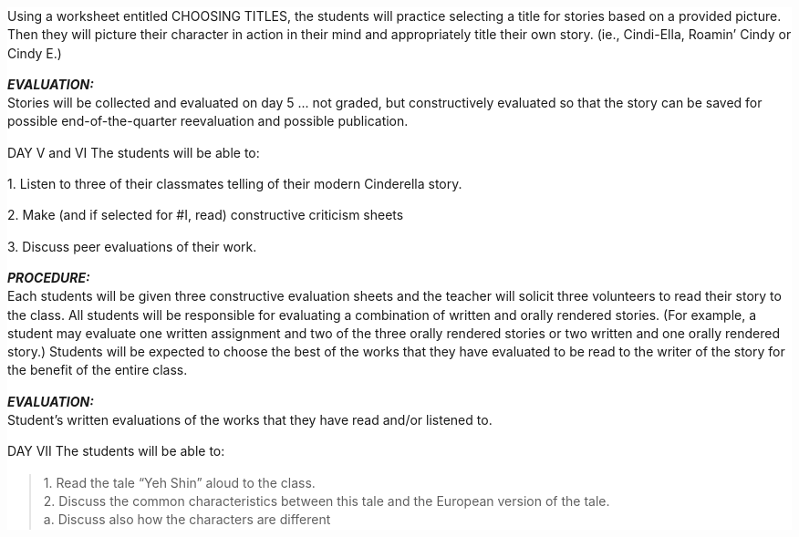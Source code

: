   Using a worksheet entitled CHOOSING TITLES, the students will practice selecting a title for stories based on a provided picture. Then they will picture their character in action in their mind and appropriately title their own story. (ie., Cindi-Ella, Roamin’ Cindy or Cindy E.)
 </p>
<p>
  <b>
   <i>
    EVALUATION:
   </i>
  </b>
  <br/>
  Stories will be collected and evaluated on day 5 ... not graded, but constructively evaluated so that the story can be saved for possible end-of-the-quarter reevaluation and possible publication.
 </p>
 <p>
  DAY V and VI The students will be able to:
 </p>
 <p>
  1. Listen to three of their classmates telling of their modern Cinderella story.
 </p>
 <p>
  2. Make (and if selected for #I, read) constructive criticism sheets
 </p>
 <p>
  3. Discuss peer evaluations of their work.
 </p>
<p>
  <b>
   <i>
    PROCEDURE:
   </i>
  </b>
  <br/>
  Each students will be given three constructive evaluation sheets and the teacher will solicit three volunteers to read their story to the class. All students will be responsible for evaluating a combination of written and orally rendered stories. (For example, a student may evaluate one written assignment and two of the three orally rendered stories or two written and one orally rendered story.) Students will be expected to choose the best of the works that they have evaluated to be read to the writer of the story for the benefit of the entire class.
 </p>
<p>
  <b>
   <i>
    EVALUATION:
   </i>
  </b>
  <br/>
  Student’s written evaluations of the works that they have read and/or listened to.
 </p>
 <p>
  DAY VII The students will be able to:
 </p>
<blockquote>
  <dl>
   <dt>
    1. Read the tale “Yeh Shin” aloud to the class.
    <dt>
     2. Discuss the common characteristics between this tale and the European version of the tale.
     <dt>
      <span class="indent">
      </span>
      a. Discuss also how the characters are different
     </dt>
    </dt>